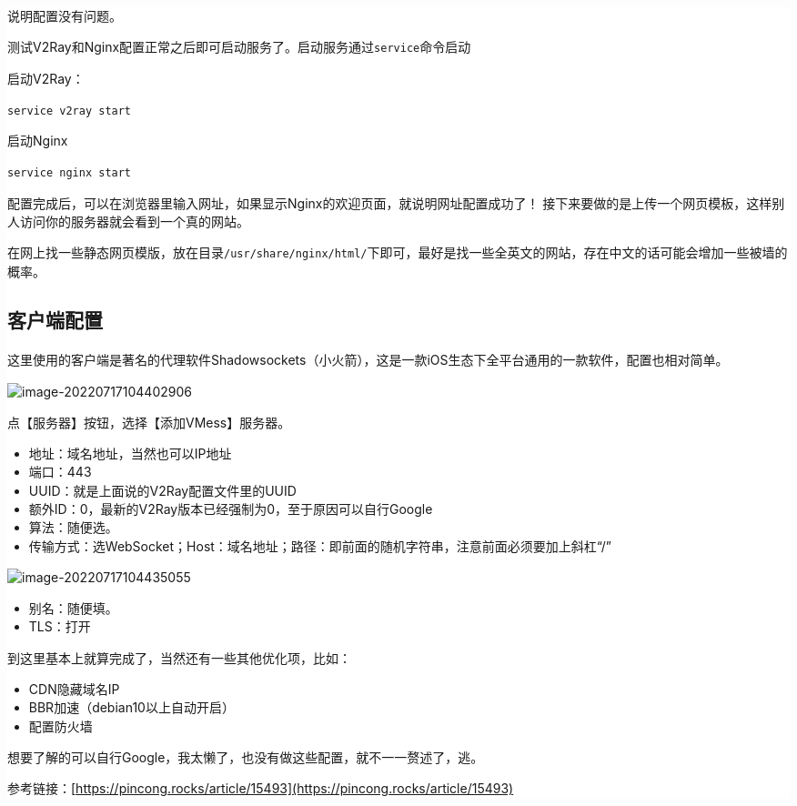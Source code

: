 说明配置没有问题。

测试V2Ray和Nginx配置正常之后即可启动服务了。启动服务通过`service`命令启动

启动V2Ray：

```bash
service v2ray start
```

启动Nginx

```bash
service nginx start
```



配置完成后，可以在浏览器里输入网址，如果显示Nginx的欢迎页面，就说明网址配置成功了！
接下来要做的是上传一个网页模板，这样别人访问你的服务器就会看到一个真的网站。

在网上找一些静态网页模版，放在目录`/usr/share/nginx/html/`下即可，最好是找一些全英文的网站，存在中文的话可能会增加一些被墙的概率。



## 客户端配置

这里使用的客户端是著名的代理软件Shadowsockets（小火箭），这是一款iOS生态下全平台通用的一款软件，配置也相对简单。

![image-20220717104402906](https://static.19961002.xyz/img/2022/07/XUEexvP4.png)

点【服务器】按钮，选择【添加VMess】服务器。

- 地址：域名地址，当然也可以IP地址
- 端口：443
- UUID：就是上面说的V2Ray配置文件里的UUID
- 额外ID：0，最新的V2Ray版本已经强制为0，至于原因可以自行Google
- 算法：随便选。
- 传输方式：选WebSocket；Host：域名地址；路径：即前面的随机字符串，注意前面必须要加上斜杠“/”

![image-20220717104435055](https://static.19961002.xyz/img/2022/07/LHeZXvUY.png)

- 别名：随便填。
- TLS：打开

到这里基本上就算完成了，当然还有一些其他优化项，比如：

- CDN隐藏域名IP
- BBR加速（debian10以上自动开启）
- 配置防火墙

想要了解的可以自行Google，我太懒了，也没有做这些配置，就不一一赘述了，逃。



参考链接：[https://pincong.rocks/article/15493](https://pincong.rocks/article/15493)